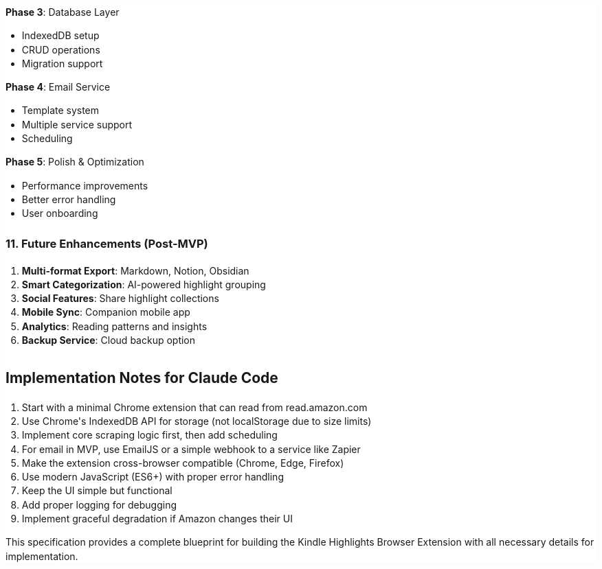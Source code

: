 **Phase 3**: Database Layer
- IndexedDB setup
- CRUD operations
- Migration support

**Phase 4**: Email Service
- Template system
- Multiple service support
- Scheduling

**Phase 5**: Polish & Optimization
- Performance improvements
- Better error handling
- User onboarding

### 11. Future Enhancements (Post-MVP)

1. **Multi-format Export**: Markdown, Notion, Obsidian
2. **Smart Categorization**: AI-powered highlight grouping
3. **Social Features**: Share highlight collections
4. **Mobile Sync**: Companion mobile app
5. **Analytics**: Reading patterns and insights
6. **Backup Service**: Cloud backup option

## Implementation Notes for Claude Code

1. Start with a minimal Chrome extension that can read from read.amazon.com
2. Use Chrome's IndexedDB API for storage (not localStorage due to size limits)
3. Implement core scraping logic first, then add scheduling
4. For email in MVP, use EmailJS or a simple webhook to a service like Zapier
5. Make the extension cross-browser compatible (Chrome, Edge, Firefox)
6. Use modern JavaScript (ES6+) with proper error handling
7. Keep the UI simple but functional
8. Add proper logging for debugging
9. Implement graceful degradation if Amazon changes their UI

This specification provides a complete blueprint for building the Kindle Highlights Browser Extension with all necessary details for implementation.